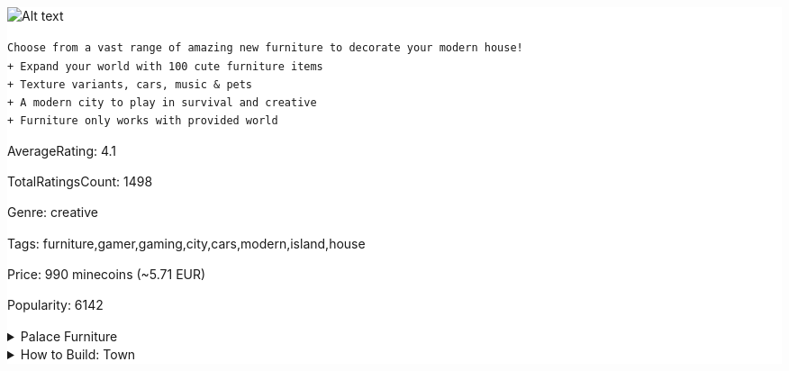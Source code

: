 
![Alt text](https://xforgeassets002.xboxlive.com/pf-title-b63a0803d3653643-20ca2/7ee7dc92-f476-4bb8-ae63-db2d1e7852bf/Furniture_Expansion_Thumbnail_0.jpg "Thumbnail")

```
Choose from a vast range of amazing new furniture to decorate your modern house!
+ Expand your world with 100 cute furniture items
+ Texture variants, cars, music & pets
+ A modern city to play in survival and creative
+ Furniture only works with provided world
```

AverageRating: 4.1

TotalRatingsCount: 1498

Genre: creative

Tags: furniture,gamer,gaming,city,cars,modern,island,house

Price: 990 minecoins (~5.71 EUR)

Popularity: 6142

</details>



<details><summary>Palace Furniture</summary></details>



<details>
<summary>How to Build: Town</summary>
<br>
